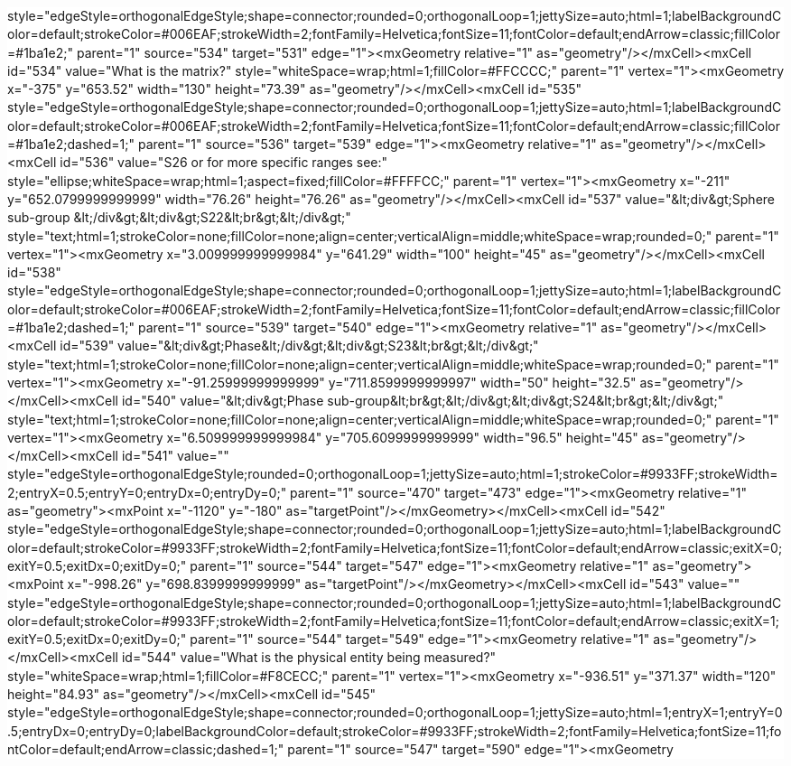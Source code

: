 style=&quot;edgeStyle=orthogonalEdgeStyle;shape=connector;rounded=0;orthogonalLoop=1;jettySize=auto;html=1;labelBackgroundColor=default;strokeColor=#006EAF;strokeWidth=2;fontFamily=Helvetica;fontSize=11;fontColor=default;endArrow=classic;fillColor=#1ba1e2;&quot; parent=&quot;1&quot; source=&quot;534&quot; target=&quot;531&quot; edge=&quot;1&quot;&gt;&lt;mxGeometry relative=&quot;1&quot; as=&quot;geometry&quot;/&gt;&lt;/mxCell&gt;&lt;mxCell id=&quot;534&quot; value=&quot;What is the matrix?&quot; style=&quot;whiteSpace=wrap;html=1;fillColor=#FFCCCC;&quot; parent=&quot;1&quot; vertex=&quot;1&quot;&gt;&lt;mxGeometry x=&quot;-375&quot; y=&quot;653.52&quot; width=&quot;130&quot; height=&quot;73.39&quot; as=&quot;geometry&quot;/&gt;&lt;/mxCell&gt;&lt;mxCell id=&quot;535&quot; style=&quot;edgeStyle=orthogonalEdgeStyle;shape=connector;rounded=0;orthogonalLoop=1;jettySize=auto;html=1;labelBackgroundColor=default;strokeColor=#006EAF;strokeWidth=2;fontFamily=Helvetica;fontSize=11;fontColor=default;endArrow=classic;fillColor=#1ba1e2;dashed=1;&quot; parent=&quot;1&quot; source=&quot;536&quot; target=&quot;539&quot; edge=&quot;1&quot;&gt;&lt;mxGeometry relative=&quot;1&quot; as=&quot;geometry&quot;/&gt;&lt;/mxCell&gt;&lt;mxCell id=&quot;536&quot; value=&quot;S26 or for more specific ranges see:&quot; style=&quot;ellipse;whiteSpace=wrap;html=1;aspect=fixed;fillColor=#FFFFCC;&quot; parent=&quot;1&quot; vertex=&quot;1&quot;&gt;&lt;mxGeometry x=&quot;-211&quot; y=&quot;652.0799999999999&quot; width=&quot;76.26&quot; height=&quot;76.26&quot; as=&quot;geometry&quot;/&gt;&lt;/mxCell&gt;&lt;mxCell id=&quot;537&quot; value=&quot;&amp;lt;div&amp;gt;Sphere sub-group &amp;lt;/div&amp;gt;&amp;lt;div&amp;gt;S22&amp;lt;br&amp;gt;&amp;lt;/div&amp;gt;&quot; style=&quot;text;html=1;strokeColor=none;fillColor=none;align=center;verticalAlign=middle;whiteSpace=wrap;rounded=0;&quot; parent=&quot;1&quot; vertex=&quot;1&quot;&gt;&lt;mxGeometry x=&quot;3.009999999999984&quot; y=&quot;641.29&quot; width=&quot;100&quot; height=&quot;45&quot; as=&quot;geometry&quot;/&gt;&lt;/mxCell&gt;&lt;mxCell id=&quot;538&quot; style=&quot;edgeStyle=orthogonalEdgeStyle;shape=connector;rounded=0;orthogonalLoop=1;jettySize=auto;html=1;labelBackgroundColor=default;strokeColor=#006EAF;strokeWidth=2;fontFamily=Helvetica;fontSize=11;fontColor=default;endArrow=classic;fillColor=#1ba1e2;dashed=1;&quot; parent=&quot;1&quot; source=&quot;539&quot; target=&quot;540&quot; edge=&quot;1&quot;&gt;&lt;mxGeometry relative=&quot;1&quot; as=&quot;geometry&quot;/&gt;&lt;/mxCell&gt;&lt;mxCell id=&quot;539&quot; value=&quot;&amp;lt;div&amp;gt;Phase&amp;lt;/div&amp;gt;&amp;lt;div&amp;gt;S23&amp;lt;br&amp;gt;&amp;lt;/div&amp;gt;&quot; style=&quot;text;html=1;strokeColor=none;fillColor=none;align=center;verticalAlign=middle;whiteSpace=wrap;rounded=0;&quot; parent=&quot;1&quot; vertex=&quot;1&quot;&gt;&lt;mxGeometry x=&quot;-91.25999999999999&quot; y=&quot;711.8599999999997&quot; width=&quot;50&quot; height=&quot;32.5&quot; as=&quot;geometry&quot;/&gt;&lt;/mxCell&gt;&lt;mxCell id=&quot;540&quot; value=&quot;&amp;lt;div&amp;gt;Phase sub-group&amp;lt;br&amp;gt;&amp;lt;/div&amp;gt;&amp;lt;div&amp;gt;S24&amp;lt;br&amp;gt;&amp;lt;/div&amp;gt;&quot; style=&quot;text;html=1;strokeColor=none;fillColor=none;align=center;verticalAlign=middle;whiteSpace=wrap;rounded=0;&quot; parent=&quot;1&quot; vertex=&quot;1&quot;&gt;&lt;mxGeometry x=&quot;6.509999999999984&quot; y=&quot;705.6099999999999&quot; width=&quot;96.5&quot; height=&quot;45&quot; as=&quot;geometry&quot;/&gt;&lt;/mxCell&gt;&lt;mxCell id=&quot;541&quot; value=&quot;&quot; style=&quot;edgeStyle=orthogonalEdgeStyle;rounded=0;orthogonalLoop=1;jettySize=auto;html=1;strokeColor=#9933FF;strokeWidth=2;entryX=0.5;entryY=0;entryDx=0;entryDy=0;&quot; parent=&quot;1&quot; source=&quot;470&quot; target=&quot;473&quot; edge=&quot;1&quot;&gt;&lt;mxGeometry relative=&quot;1&quot; as=&quot;geometry&quot;&gt;&lt;mxPoint x=&quot;-1120&quot; y=&quot;-180&quot; as=&quot;targetPoint&quot;/&gt;&lt;/mxGeometry&gt;&lt;/mxCell&gt;&lt;mxCell id=&quot;542&quot; style=&quot;edgeStyle=orthogonalEdgeStyle;shape=connector;rounded=0;orthogonalLoop=1;jettySize=auto;html=1;labelBackgroundColor=default;strokeColor=#9933FF;strokeWidth=2;fontFamily=Helvetica;fontSize=11;fontColor=default;endArrow=classic;exitX=0;exitY=0.5;exitDx=0;exitDy=0;&quot; parent=&quot;1&quot; source=&quot;544&quot; target=&quot;547&quot; edge=&quot;1&quot;&gt;&lt;mxGeometry relative=&quot;1&quot; as=&quot;geometry&quot;&gt;&lt;mxPoint x=&quot;-998.26&quot; y=&quot;698.8399999999999&quot; as=&quot;targetPoint&quot;/&gt;&lt;/mxGeometry&gt;&lt;/mxCell&gt;&lt;mxCell id=&quot;543&quot; value=&quot;&quot; style=&quot;edgeStyle=orthogonalEdgeStyle;shape=connector;rounded=0;orthogonalLoop=1;jettySize=auto;html=1;labelBackgroundColor=default;strokeColor=#9933FF;strokeWidth=2;fontFamily=Helvetica;fontSize=11;fontColor=default;endArrow=classic;exitX=1;exitY=0.5;exitDx=0;exitDy=0;&quot; parent=&quot;1&quot; source=&quot;544&quot; target=&quot;549&quot; edge=&quot;1&quot;&gt;&lt;mxGeometry relative=&quot;1&quot; as=&quot;geometry&quot;/&gt;&lt;/mxCell&gt;&lt;mxCell id=&quot;544&quot; value=&quot;What is the physical entity being measured?&quot; style=&quot;whiteSpace=wrap;html=1;fillColor=#F8CECC;&quot; parent=&quot;1&quot; vertex=&quot;1&quot;&gt;&lt;mxGeometry x=&quot;-936.51&quot; y=&quot;371.37&quot; width=&quot;120&quot; height=&quot;84.93&quot; as=&quot;geometry&quot;/&gt;&lt;/mxCell&gt;&lt;mxCell id=&quot;545&quot; style=&quot;edgeStyle=orthogonalEdgeStyle;shape=connector;rounded=0;orthogonalLoop=1;jettySize=auto;html=1;entryX=1;entryY=0.5;entryDx=0;entryDy=0;labelBackgroundColor=default;strokeColor=#9933FF;strokeWidth=2;fontFamily=Helvetica;fontSize=11;fontColor=default;endArrow=classic;dashed=1;&quot; parent=&quot;1&quot; source=&quot;547&quot; target=&quot;590&quot; edge=&quot;1&quot;&gt;&lt;mxGeometry